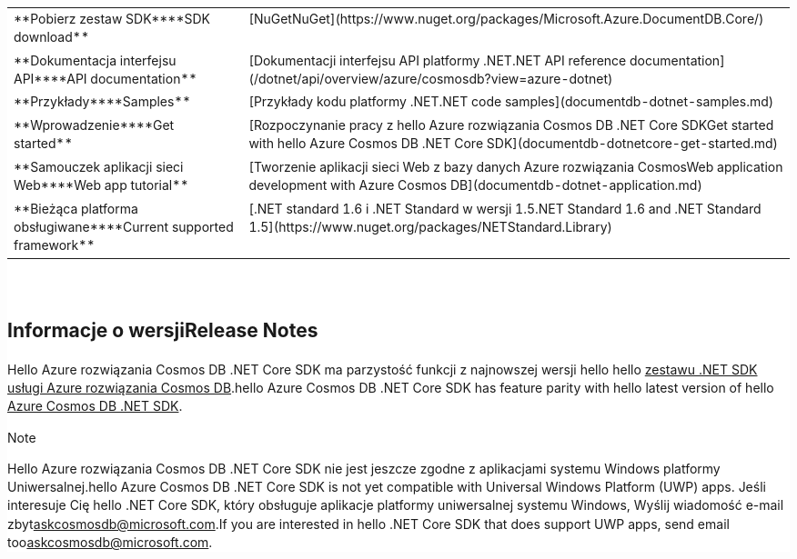 <table>

<tr><td><span data-ttu-id="3ebcf-113">**Pobierz zestaw SDK**</span><span class="sxs-lookup"><span data-stu-id="3ebcf-113">**SDK download**</span></span></td><td>[<span data-ttu-id="3ebcf-114">NuGet</span><span class="sxs-lookup"><span data-stu-id="3ebcf-114">NuGet</span></span>](https://www.nuget.org/packages/Microsoft.Azure.DocumentDB.Core/)</td></tr>

<tr><td><span data-ttu-id="3ebcf-115">**Dokumentacja interfejsu API**</span><span class="sxs-lookup"><span data-stu-id="3ebcf-115">**API documentation**</span></span></td><td>[<span data-ttu-id="3ebcf-116">Dokumentacji interfejsu API platformy .NET</span><span class="sxs-lookup"><span data-stu-id="3ebcf-116">.NET API reference documentation</span></span>](/dotnet/api/overview/azure/cosmosdb?view=azure-dotnet)</td></tr>

<tr><td><span data-ttu-id="3ebcf-117">**Przykłady**</span><span class="sxs-lookup"><span data-stu-id="3ebcf-117">**Samples**</span></span></td><td>[<span data-ttu-id="3ebcf-118">Przykłady kodu platformy .NET</span><span class="sxs-lookup"><span data-stu-id="3ebcf-118">.NET code samples</span></span>](documentdb-dotnet-samples.md)</td></tr>

<tr><td><span data-ttu-id="3ebcf-119">**Wprowadzenie**</span><span class="sxs-lookup"><span data-stu-id="3ebcf-119">**Get started**</span></span></td><td>[<span data-ttu-id="3ebcf-120">Rozpoczynanie pracy z hello Azure rozwiązania Cosmos DB .NET Core SDK</span><span class="sxs-lookup"><span data-stu-id="3ebcf-120">Get started with hello Azure Cosmos DB .NET Core SDK</span></span>](documentdb-dotnetcore-get-started.md)</td></tr>

<tr><td><span data-ttu-id="3ebcf-121">**Samouczek aplikacji sieci Web**</span><span class="sxs-lookup"><span data-stu-id="3ebcf-121">**Web app tutorial**</span></span></td><td>[<span data-ttu-id="3ebcf-122">Tworzenie aplikacji sieci Web z bazy danych Azure rozwiązania Cosmos</span><span class="sxs-lookup"><span data-stu-id="3ebcf-122">Web application development with Azure Cosmos DB</span></span>](documentdb-dotnet-application.md)</td></tr>

<tr><td><span data-ttu-id="3ebcf-123">**Bieżąca platforma obsługiwane**</span><span class="sxs-lookup"><span data-stu-id="3ebcf-123">**Current supported framework**</span></span></td><td>[<span data-ttu-id="3ebcf-124">.NET standard 1.6 i .NET Standard w wersji 1.5</span><span class="sxs-lookup"><span data-stu-id="3ebcf-124">.NET Standard 1.6 and .NET Standard 1.5</span></span>](https://www.nuget.org/packages/NETStandard.Library)</td></tr>
</table></br>

## <a name="release-notes"></a><span data-ttu-id="3ebcf-125">Informacje o wersji</span><span class="sxs-lookup"><span data-stu-id="3ebcf-125">Release Notes</span></span>

<span data-ttu-id="3ebcf-126">Hello Azure rozwiązania Cosmos DB .NET Core SDK ma parzystość funkcji z najnowszej wersji hello hello [zestawu .NET SDK usługi Azure rozwiązania Cosmos DB](documentdb-sdk-dotnet.md).</span><span class="sxs-lookup"><span data-stu-id="3ebcf-126">hello Azure Cosmos DB .NET Core SDK has feature parity with hello latest version of hello [Azure Cosmos DB .NET SDK](documentdb-sdk-dotnet.md).</span></span>

> [!NOTE] 
> <span data-ttu-id="3ebcf-127">Hello Azure rozwiązania Cosmos DB .NET Core SDK nie jest jeszcze zgodne z aplikacjami systemu Windows platformy Uniwersalnej.</span><span class="sxs-lookup"><span data-stu-id="3ebcf-127">hello Azure Cosmos DB .NET Core SDK is not yet compatible with Universal Windows Platform (UWP) apps.</span></span> <span data-ttu-id="3ebcf-128">Jeśli interesuje Cię hello .NET Core SDK, który obsługuje aplikacje platformy uniwersalnej systemu Windows, Wyślij wiadomość e-mail zbyt[askcosmosdb@microsoft.com](mailto:askcosmosdb@microsoft.com).</span><span class="sxs-lookup"><span data-stu-id="3ebcf-128">If you are interested in hello .NET Core SDK that does support UWP apps, send email too[askcosmosdb@microsoft.com](mailto:askcosmosdb@microsoft.com).</span></span>
